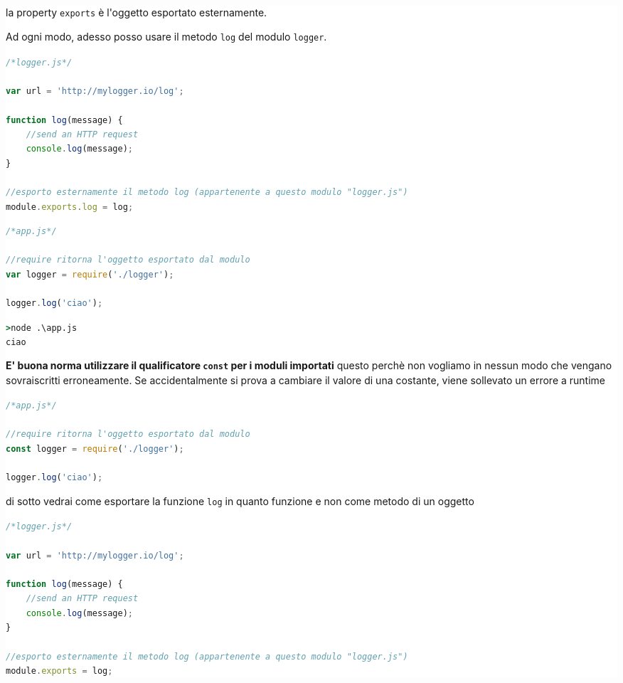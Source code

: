 la property `exports` è l'oggetto esportato esternamente.

Ad ogni modo, adesso posso usare il metodo `log` del modulo `logger`.

```js
/*logger.js*/

var url = 'http://mylogger.io/log';

function log(message) {
    //send an HTTP request
    console.log(message);
}

//esporto esternamente il metodo log (appartenente a questo modulo "logger.js")
module.exports.log = log;
```

```js
/*app.js*/

//require ritorna l'oggetto esportato dal modulo
var logger = require('./logger');

logger.log('ciao');
```

```cmd
>node .\app.js
ciao
```

**E' buona norma utilizzare il qualificatore `const` per i moduli importati** questo perchè non vogliamo in nessun modo che vengano sovraiscritti erroneamente. Se accidentalmente si prova a cambiare il valore di una costante, viene sollevato un errore a runtime

```js
/*app.js*/

//require ritorna l'oggetto esportato dal modulo
const logger = require('./logger');

logger.log('ciao');
```

di sotto vedrai come esportare la funzione `log` in quanto funzione e non come metodo di un oggetto

```js
/*logger.js*/

var url = 'http://mylogger.io/log';

function log(message) {
    //send an HTTP request
    console.log(message);
}

//esporto esternamente il metodo log (appartenente a questo modulo "logger.js")
module.exports = log;
```
